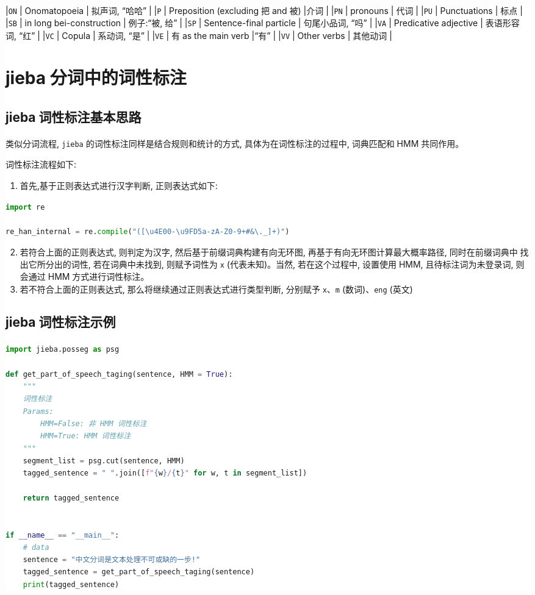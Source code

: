 |`ON`   | Onomatopoeia                          | 拟声词, “哈哈” |
|`P`    | Preposition (excluding 把 and 被)       |介词 |
|`PN`   | pronouns                              | 代词 |
|`PU`   | Punctuations                          | 标点 |
|`SB`   | in long bei-construction              | 例子:“被, 给” |
|`SP`   | Sentence-final particle               | 句尾小品词, “吗” |
|`VA`   | Predicative adjective                 | 表语形容词, “红” |
|`VC`   | Copula                                | 系动词, “是” |
|`VE`   | 有 as the main verb                    |“有” |
|`VV`   | Other verbs                           | 其他动词 |



# jieba 分词中的词性标注

## jieba 词性标注基本思路

类似分词流程, `jieba` 的词性标注同样是结合规则和统计的方式, 
具体为在词性标注的过程中, 词典匹配和 HMM 共同作用。

词性标注流程如下:

1. 首先,基于正则表达式进行汉字判断, 正则表达式如下: 

```python
import re

re_han_internal = re.compile("([\u4E00-\u9FD5a-zA-Z0-9+#&\._]+)")
```

2. 若符合上面的正则表达式, 则判定为汉字, 然后基于前缀词典构建有向无环图, 再基于有向无环图计算最大概率路径, 同时在前缀词典中
   找出它所分出的词性, 若在词典中未找到, 则赋予词性为  `x` (代表未知)。当然, 若在这个过程中, 设置使用 HMM, 且待标注词为未登录词, 
   则会通过 HMM 方式进行词性标注。      
3. 若不符合上面的正则表达式, 那么将继续通过正则表达式进行类型判断, 分别赋予 `x`、`m` (数词)、`eng` (英文)

## jieba 词性标注示例

```python
import jieba.posseg as psg

def get_part_of_speech_taging(sentence, HMM = True):
    """
    词性标注
    Params:
        HMM=False: 非 HMM 词性标注
        HMM=True: HMM 词性标注
    """
    segment_list = psg.cut(sentence, HMM)
    tagged_sentence = " ".join([f"{w}/{t}" for w, t in segment_list])
    
    return tagged_sentence


if __name__ == "__main__":
    # data
    sentence = "中文分词是文本处理不可或缺的一步!"
    tagged_sentence = get_part_of_speech_taging(sentence)
    print(tagged_sentence)
```